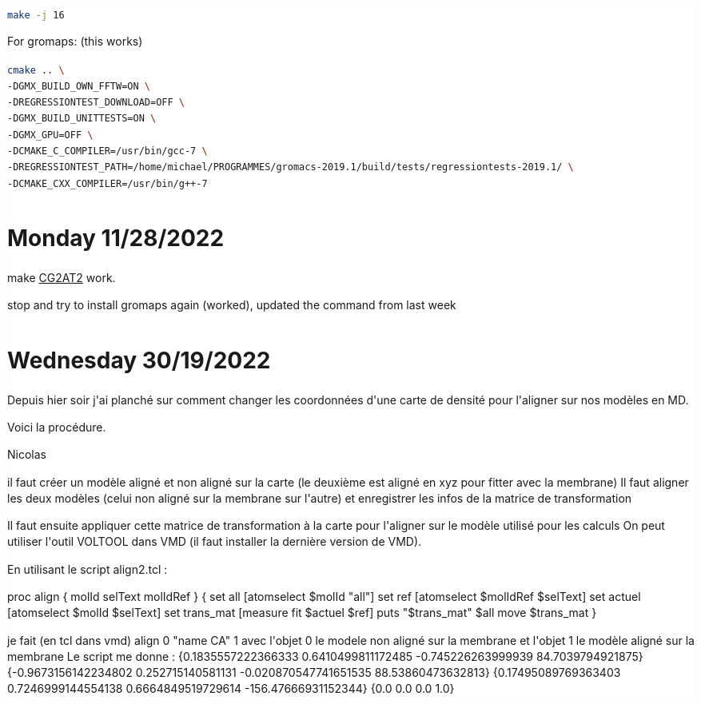 ```bash
make -j 16
```



For gromaps: (this works)

```bash
cmake .. \
-DGMX_BUILD_OWN_FFTW=ON \
-DREGRESSIONTEST_DOWNLOAD=OFF \
-DGMX_BUILD_UNITTESTS=ON \
-DGMX_GPU=OFF \
-DCMAKE_C_COMPILER=/usr/bin/gcc-7 \
-DREGRESSIONTEST_PATH=/home/michael/PROGRAMMES/gromacs-2019.1/build/tests/regressiontests-2019.1/ \
-DCMAKE_CXX_COMPILER=/usr/bin/g++-7
```

# Monday 11/28/2022

make [CG2AT2](https://github.com/owenvickery/cg2at) work.

stop and try to install gromaps again (worked),  updated the command from last week



# Wednesday 30/19/2022

Depuis hier soir j'ai planché sur comment changer les coordonnées d'une carte de densité pour l'aligner sur nos modèles en MD.

Voici la procédure.

Nicolas

il faut créer un modèle aligné et non aligné sur la carte (le deuxième est aligné en xyz pour fitter avec la membrane)
Il faut aligner les deux modèles (celui non aligné sur la membrane sur  l'autre) et enregistrer les infos de la matrice de transformation 

Il faut ensuite appliquer cette matrice de transformation à la carte pour l'aligner sur le modèle utilisé pour les calculs
On peut utiliser l'outil VOLTOOL dans VMD (il faut installer la dernière version de VMD).

En utilisant le script align2.tcl : 

proc align { molId selText molIdRef } {
  set all [atomselect $molId "all"]
  set ref [atomselect $molIdRef $selText]
  set actuel [atomselect $molId $selText]
  set trans_mat [measure fit $actuel $ref]
  puts "$trans_mat"
  $all move $trans_mat
}

je fait (en tcl dans vmd) align 0 "name CA" 1 avec l'objet 0 le modele non aligné sur la membrane et l'objet 1 le modèle aligné sur la membrane
Le script me donne :
{0.1835557222366333 0.6410499811172485 -0.745226263999939 84.7039794921875}  {-0.9673156142234802 0.252715140581131 -0.020870547741651535  88.53860473632813} {0.17495089769363403 0.7246999144554138  0.6664849519729614 -156.47666931152344} {0.0 0.0 0.0 1.0}

